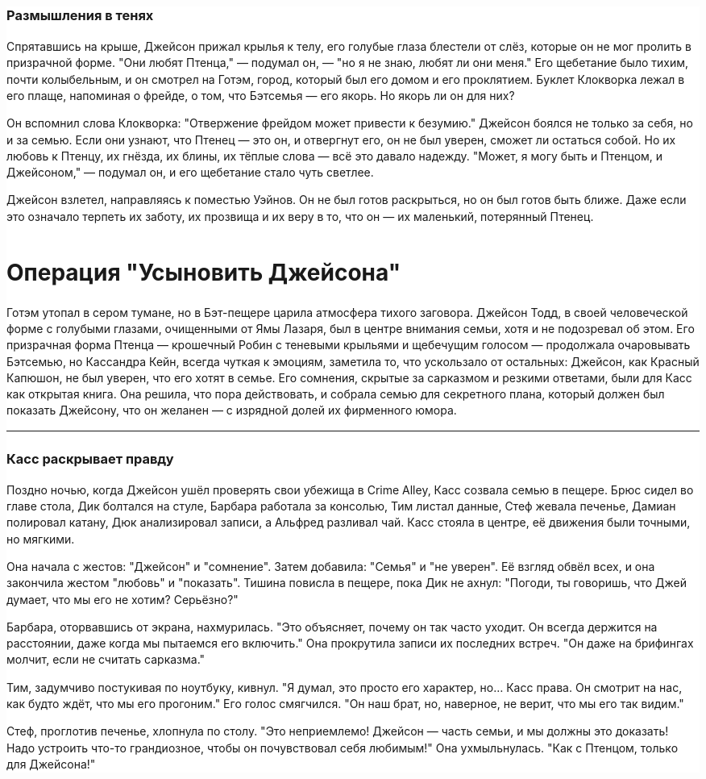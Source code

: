 
### Размышления в тенях

Спрятавшись на крыше, Джейсон прижал крылья к телу, его голубые глаза блестели от слёз, которые он не мог пролить в призрачной форме. "Они любят Птенца," — подумал он, — "но я не знаю, любят ли они меня." Его щебетание было тихим, почти колыбельным, и он смотрел на Готэм, город, который был его домом и его проклятием. Буклет Клокворка лежал в его плаще, напоминая о фрейде, о том, что Бэтсемья — его якорь. Но якорь ли он для них?

Он вспомнил слова Клокворка: "Отвержение фрейдом может привести к безумию." Джейсон боялся не только за себя, но и за семью. Если они узнают, что Птенец — это он, и отвергнут его, он не был уверен, сможет ли остаться собой. Но их любовь к Птенцу, их гнёзда, их блины, их тёплые слова — всё это давало надежду. "Может, я могу быть и Птенцом, и Джейсоном," — подумал он, и его щебетание стало чуть светлее.

Джейсон взлетел, направляясь к поместью Уэйнов. Он не был готов раскрыться, но он был готов быть ближе. Даже если это означало терпеть их заботу, их прозвища и их веру в то, что он — их маленький, потерянный Птенец.



# Операция "Усыновить Джейсона"

Готэм утопал в сером тумане, но в Бэт-пещере царила атмосфера тихого заговора. Джейсон Тодд, в своей человеческой форме с голубыми глазами, очищенными от Ямы Лазаря, был в центре внимания семьи, хотя и не подозревал об этом. Его призрачная форма Птенца — крошечный Робин с теневыми крыльями и щебечущим голосом — продолжала очаровывать Бэтсемью, но Кассандра Кейн, всегда чуткая к эмоциям, заметила то, что ускользало от остальных: Джейсон, как Красный Капюшон, не был уверен, что его хотят в семье. Его сомнения, скрытые за сарказмом и резкими ответами, были для Касс как открытая книга. Она решила, что пора действовать, и собрала семью для секретного плана, который должен был показать Джейсону, что он желанен — с изрядной долей их фирменного юмора.

---

### Касс раскрывает правду

Поздно ночью, когда Джейсон ушёл проверять свои убежища в Crime Alley, Касс созвала семью в пещере. Брюс сидел во главе стола, Дик болтался на стуле, Барбара работала за консолью, Тим листал данные, Стеф жевала печенье, Дамиан полировал катану, Дюк анализировал записи, а Альфред разливал чай. Касс стояла в центре, её движения были точными, но мягкими.

Она начала с жестов: "Джейсон" и "сомнение". Затем добавила: "Семья" и "не уверен". Её взгляд обвёл всех, и она закончила жестом "любовь" и "показать". Тишина повисла в пещере, пока Дик не ахнул: "Погоди, ты говоришь, что Джей думает, что мы его не хотим? Серьёзно?"

Барбара, оторвавшись от экрана, нахмурилась. "Это объясняет, почему он так часто уходит. Он всегда держится на расстоянии, даже когда мы пытаемся его включить." Она прокрутила записи их последних встреч. "Он даже на брифингах молчит, если не считать сарказма."

Тим, задумчиво постукивая по ноутбуку, кивнул. "Я думал, это просто его характер, но… Касс права. Он смотрит на нас, как будто ждёт, что мы его прогоним." Его голос смягчился. "Он наш брат, но, наверное, не верит, что мы его так видим."

Стеф, проглотив печенье, хлопнула по столу. "Это неприемлемо! Джейсон — часть семьи, и мы должны это доказать! Надо устроить что-то грандиозное, чтобы он почувствовал себя любимым!" Она ухмыльнулась. "Как с Птенцом, только для Джейсона!"
